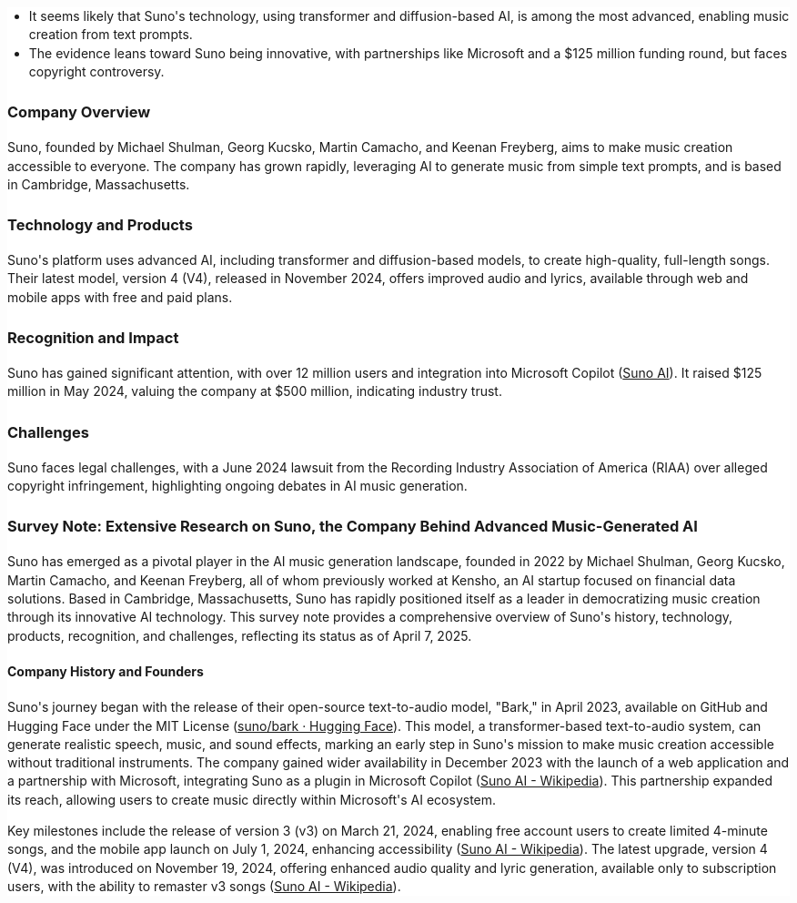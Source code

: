 - It seems likely that Suno's technology, using transformer and diffusion-based AI, is among the most advanced, enabling music creation from text prompts.
- The evidence leans toward Suno being innovative, with partnerships like Microsoft and a $125 million funding round, but faces copyright controversy.

### Company Overview

Suno, founded by Michael Shulman, Georg Kucsko, Martin Camacho, and Keenan Freyberg, aims to make music creation accessible to everyone. The company has grown rapidly, leveraging AI to generate music from simple text prompts, and is based in Cambridge, Massachusetts.

### Technology and Products

Suno's platform uses advanced AI, including transformer and diffusion-based models, to create high-quality, full-length songs. Their latest model, version 4 (V4), released in November 2024, offers improved audio and lyrics, available through web and mobile apps with free and paid plans.

### Recognition and Impact

Suno has gained significant attention, with over 12 million users and integration into Microsoft Copilot ([Suno AI](https://suno.com/)). It raised $125 million in May 2024, valuing the company at $500 million, indicating industry trust.

### Challenges

Suno faces legal challenges, with a June 2024 lawsuit from the Recording Industry Association of America (RIAA) over alleged copyright infringement, highlighting ongoing debates in AI music generation.

### Survey Note: Extensive Research on Suno, the Company Behind Advanced Music-Generated AI

Suno has emerged as a pivotal player in the AI music generation landscape, founded in 2022 by Michael Shulman, Georg Kucsko, Martin Camacho, and Keenan Freyberg, all of whom previously worked at Kensho, an AI startup focused on financial data solutions. Based in Cambridge, Massachusetts, Suno has rapidly positioned itself as a leader in democratizing music creation through its innovative AI technology. This survey note provides a comprehensive overview of Suno's history, technology, products, recognition, and challenges, reflecting its status as of April 7, 2025.

#### Company History and Founders

Suno's journey began with the release of their open-source text-to-audio model, "Bark," in April 2023, available on GitHub and Hugging Face under the MIT License ([suno/bark · Hugging Face](https://huggingface.co/suno/bark)). This model, a transformer-based text-to-audio system, can generate realistic speech, music, and sound effects, marking an early step in Suno's mission to make music creation accessible without traditional instruments. The company gained wider availability in December 2023 with the launch of a web application and a partnership with Microsoft, integrating Suno as a plugin in Microsoft Copilot ([Suno AI - Wikipedia](https://en.wikipedia.org/wiki/Suno_AI)). This partnership expanded its reach, allowing users to create music directly within Microsoft's AI ecosystem.

Key milestones include the release of version 3 (v3) on March 21, 2024, enabling free account users to create limited 4-minute songs, and the mobile app launch on July 1, 2024, enhancing accessibility ([Suno AI - Wikipedia](https://en.wikipedia.org/wiki/Suno_AI)). The latest upgrade, version 4 (V4), was introduced on November 19, 2024, offering enhanced audio quality and lyric generation, available only to subscription users, with the ability to remaster v3 songs ([Suno AI - Wikipedia](https://en.wikipedia.org/wiki/Suno_AI)).
